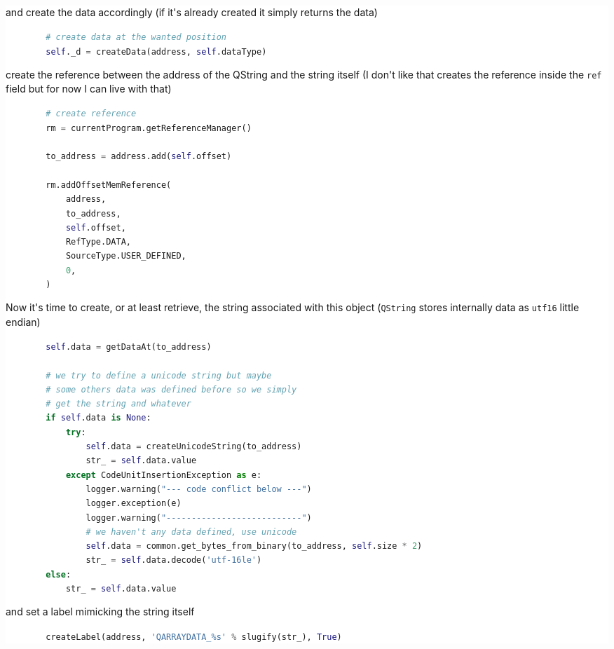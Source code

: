 and create the data accordingly (if it's already created it simply returns the
data)

```python
		# create data at the wanted position
		self._d = createData(address, self.dataType)
```

create the reference between the address of the QString and the string itself
(I don't like that creates the reference inside the ``ref`` field but for now I
can live with that)

```python
		# create reference
		rm = currentProgram.getReferenceManager()

		to_address = address.add(self.offset)

		rm.addOffsetMemReference(
			address,
			to_address,
			self.offset,
			RefType.DATA,
			SourceType.USER_DEFINED,
			0,
		)
```

Now it's time to create, or at least retrieve, the string associated with this
object (``QString`` stores internally data as ``utf16`` little endian)

```python
		self.data = getDataAt(to_address)

		# we try to define a unicode string but maybe
		# some others data was defined before so we simply
		# get the string and whatever
		if self.data is None:
			try:
				self.data = createUnicodeString(to_address)
				str_ = self.data.value
			except CodeUnitInsertionException as e:
				logger.warning("--- code conflict below ---")
				logger.exception(e)
				logger.warning("---------------------------")
				# we haven't any data defined, use unicode
				self.data = common.get_bytes_from_binary(to_address, self.size * 2)
				str_ = self.data.decode('utf-16le')
		else:
			str_ = self.data.value
```
and set a label mimicking the string itself

```python
		createLabel(address, 'QARRAYDATA_%s' % slugify(str_), True)
```

